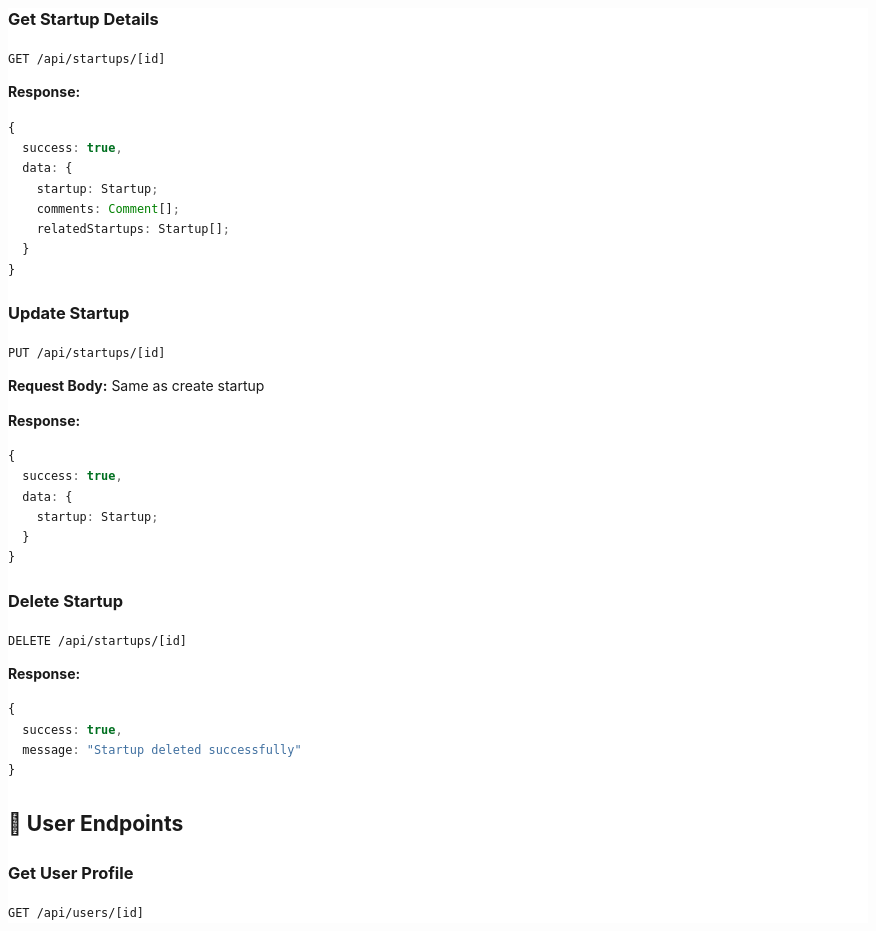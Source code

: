 ### **Get Startup Details**
```http
GET /api/startups/[id]
```

**Response:**
```typescript
{
  success: true,
  data: {
    startup: Startup;
    comments: Comment[];
    relatedStartups: Startup[];
  }
}
```

### **Update Startup**
```http
PUT /api/startups/[id]
```

**Request Body:** Same as create startup

**Response:**
```typescript
{
  success: true,
  data: {
    startup: Startup;
  }
}
```

### **Delete Startup**
```http
DELETE /api/startups/[id]
```

**Response:**
```typescript
{
  success: true,
  message: "Startup deleted successfully"
}
```

## 👥 **User Endpoints**

### **Get User Profile**
```http
GET /api/users/[id]
```

